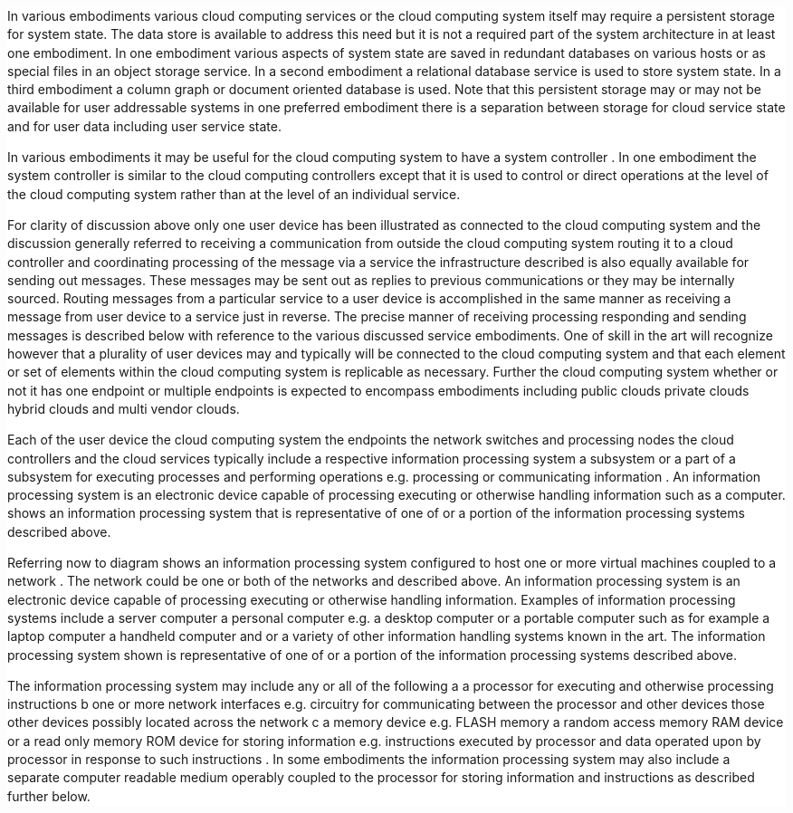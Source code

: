 In various embodiments various cloud computing services or the cloud computing system itself may require a persistent storage for system state. The data store is available to address this need but it is not a required part of the system architecture in at least one embodiment. In one embodiment various aspects of system state are saved in redundant databases on various hosts or as special files in an object storage service. In a second embodiment a relational database service is used to store system state. In a third embodiment a column graph or document oriented database is used. Note that this persistent storage may or may not be available for user addressable systems in one preferred embodiment there is a separation between storage for cloud service state and for user data including user service state.

In various embodiments it may be useful for the cloud computing system to have a system controller . In one embodiment the system controller is similar to the cloud computing controllers except that it is used to control or direct operations at the level of the cloud computing system rather than at the level of an individual service.

For clarity of discussion above only one user device has been illustrated as connected to the cloud computing system and the discussion generally referred to receiving a communication from outside the cloud computing system routing it to a cloud controller and coordinating processing of the message via a service the infrastructure described is also equally available for sending out messages. These messages may be sent out as replies to previous communications or they may be internally sourced. Routing messages from a particular service to a user device is accomplished in the same manner as receiving a message from user device to a service just in reverse. The precise manner of receiving processing responding and sending messages is described below with reference to the various discussed service embodiments. One of skill in the art will recognize however that a plurality of user devices may and typically will be connected to the cloud computing system and that each element or set of elements within the cloud computing system is replicable as necessary. Further the cloud computing system whether or not it has one endpoint or multiple endpoints is expected to encompass embodiments including public clouds private clouds hybrid clouds and multi vendor clouds.

Each of the user device the cloud computing system the endpoints the network switches and processing nodes the cloud controllers and the cloud services typically include a respective information processing system a subsystem or a part of a subsystem for executing processes and performing operations e.g. processing or communicating information . An information processing system is an electronic device capable of processing executing or otherwise handling information such as a computer. shows an information processing system that is representative of one of or a portion of the information processing systems described above.

Referring now to diagram shows an information processing system configured to host one or more virtual machines coupled to a network . The network could be one or both of the networks and described above. An information processing system is an electronic device capable of processing executing or otherwise handling information. Examples of information processing systems include a server computer a personal computer e.g. a desktop computer or a portable computer such as for example a laptop computer a handheld computer and or a variety of other information handling systems known in the art. The information processing system shown is representative of one of or a portion of the information processing systems described above.

The information processing system may include any or all of the following a a processor for executing and otherwise processing instructions b one or more network interfaces e.g. circuitry for communicating between the processor and other devices those other devices possibly located across the network c a memory device e.g. FLASH memory a random access memory RAM device or a read only memory ROM device for storing information e.g. instructions executed by processor and data operated upon by processor in response to such instructions . In some embodiments the information processing system may also include a separate computer readable medium operably coupled to the processor for storing information and instructions as described further below.
